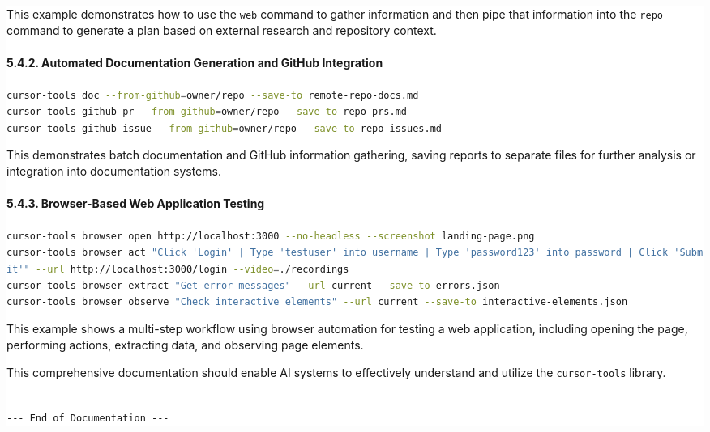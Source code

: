 This example demonstrates how to use the `web` command to gather information and then pipe that information into the `repo` command to generate a plan based on external research and repository context.

#### 5.4.2. Automated Documentation Generation and GitHub Integration

```bash
cursor-tools doc --from-github=owner/repo --save-to remote-repo-docs.md
cursor-tools github pr --from-github=owner/repo --save-to repo-prs.md
cursor-tools github issue --from-github=owner/repo --save-to repo-issues.md
```

This demonstrates batch documentation and GitHub information gathering, saving reports to separate files for further analysis or integration into documentation systems.

#### 5.4.3. Browser-Based Web Application Testing

```bash
cursor-tools browser open http://localhost:3000 --no-headless --screenshot landing-page.png
cursor-tools browser act "Click 'Login' | Type 'testuser' into username | Type 'password123' into password | Click 'Submit'" --url http://localhost:3000/login --video=./recordings
cursor-tools browser extract "Get error messages" --url current --save-to errors.json
cursor-tools browser observe "Check interactive elements" --url current --save-to interactive-elements.json
```

This example shows a multi-step workflow using browser automation for testing a web application, including opening the page, performing actions, extracting data, and observing page elements.

This comprehensive documentation should enable AI systems to effectively understand and utilize the `cursor-tools` library.
```

--- End of Documentation ---

